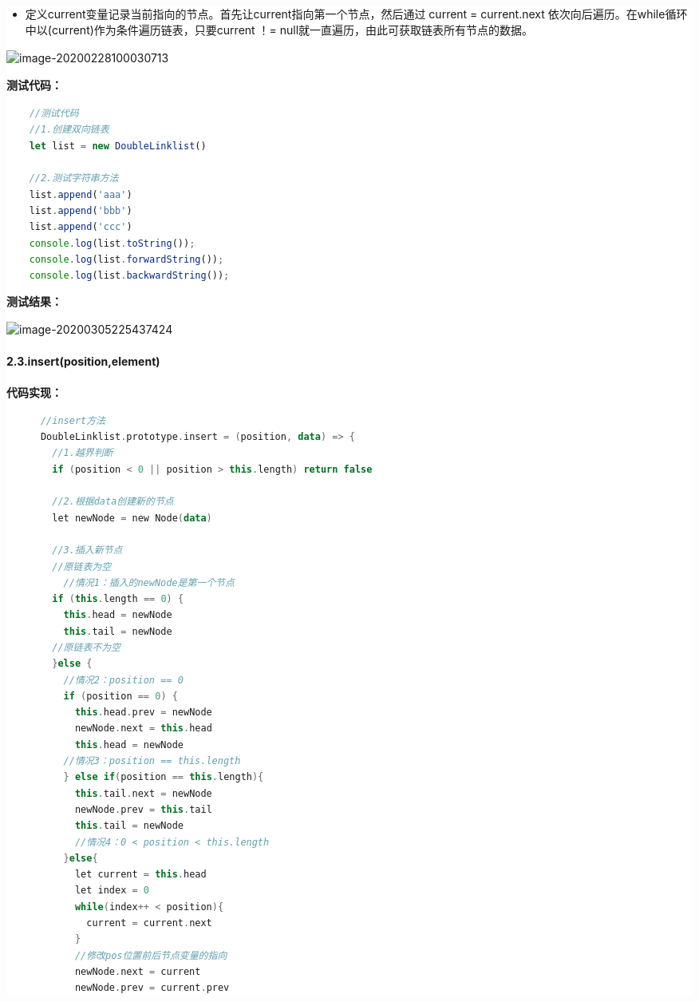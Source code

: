 - 定义current变量记录当前指向的节点。首先让current指向第一个节点，然后通过 current = current.next 依次向后遍历。在while循环中以(current)作为条件遍历链表，只要current ！= null就一直遍历，由此可获取链表所有节点的数据。

![image-20200228100030713](https://gitee.com/ahuntsun/BlogImgs/raw/master/%E6%95%B0%E6%8D%AE%E7%BB%93%E6%9E%84%E4%B8%8E%E7%AE%97%E6%B3%95/%E5%8F%8C%E5%90%91%E9%93%BE%E8%A1%A8/7.png)

**测试代码：**

```javascript
    //测试代码
    //1.创建双向链表
    let list = new DoubleLinklist()
    
    //2.测试字符串方法   
    list.append('aaa')
    list.append('bbb')
    list.append('ccc')
    console.log(list.toString());
    console.log(list.forwardString());
    console.log(list.backwardString());
```

**测试结果：**

![image-20200305225437424](https://gitee.com/ahuntsun/BlogImgs/raw/master/%E6%95%B0%E6%8D%AE%E7%BB%93%E6%9E%84%E4%B8%8E%E7%AE%97%E6%B3%95/%E5%8F%8C%E5%90%91%E9%93%BE%E8%A1%A8/8.png)

#### 2.3.insert(position,element)

**代码实现：**

```kotlin
      //insert方法
      DoubleLinklist.prototype.insert = (position, data) => {
        //1.越界判断
        if (position < 0 || position > this.length) return false

        //2.根据data创建新的节点
        let newNode = new Node(data)

        //3.插入新节点
        //原链表为空
          //情况1：插入的newNode是第一个节点
        if (this.length == 0) {
          this.head = newNode
          this.tail = newNode
        //原链表不为空
        }else {
          //情况2：position == 0
          if (position == 0) {
            this.head.prev = newNode
            newNode.next = this.head
            this.head = newNode
          //情况3：position == this.length 
          } else if(position == this.length){
            this.tail.next = newNode
            newNode.prev = this.tail
            this.tail = newNode
            //情况4：0 < position < this.length
          }else{
            let current = this.head
            let index = 0
            while(index++ < position){
              current = current.next
            }
            //修改pos位置前后节点变量的指向
            newNode.next = current
            newNode.prev = current.prev
```